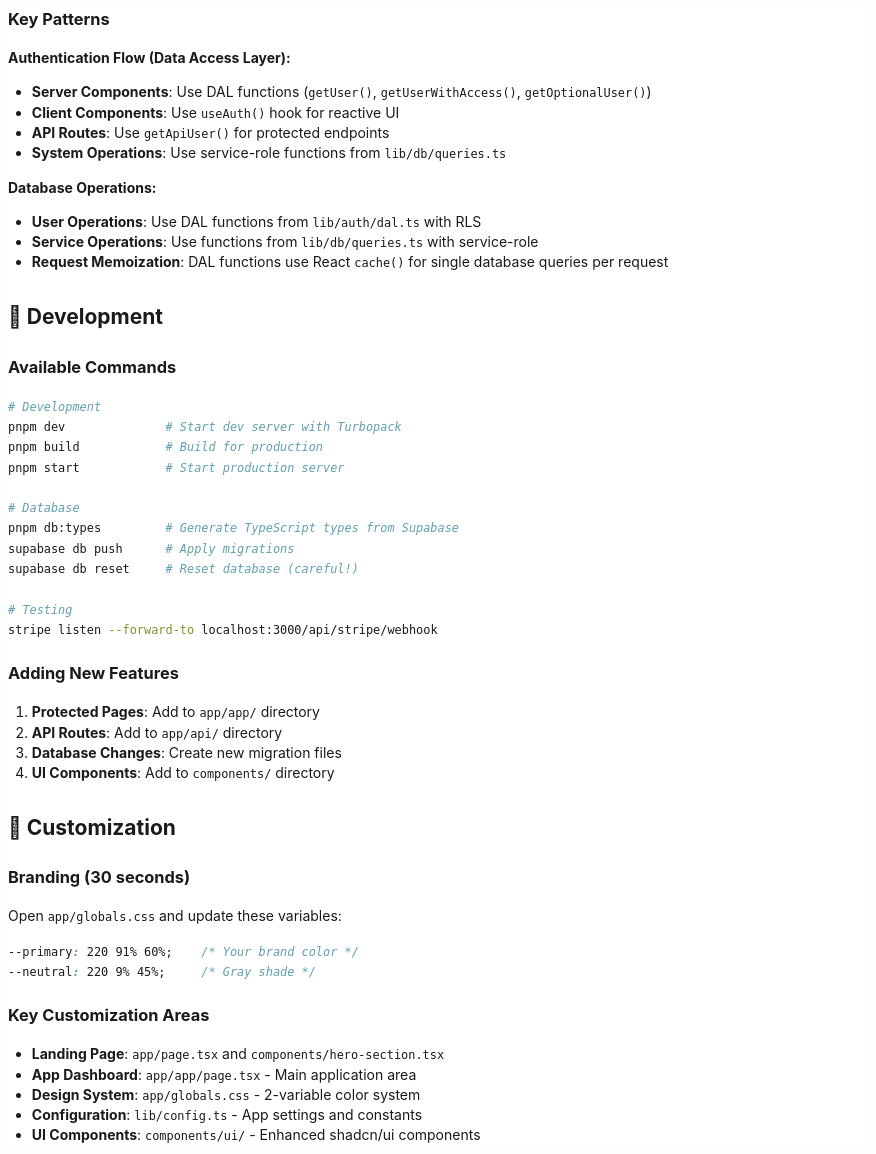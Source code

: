### Key Patterns

**Authentication Flow (Data Access Layer):**
- **Server Components**: Use DAL functions (`getUser()`, `getUserWithAccess()`, `getOptionalUser()`)
- **Client Components**: Use `useAuth()` hook for reactive UI
- **API Routes**: Use `getApiUser()` for protected endpoints
- **System Operations**: Use service-role functions from `lib/db/queries.ts`

**Database Operations:**
- **User Operations**: Use DAL functions from `lib/auth/dal.ts` with RLS
- **Service Operations**: Use functions from `lib/db/queries.ts` with service-role
- **Request Memoization**: DAL functions use React `cache()` for single database queries per request

## 🎯 Development

### Available Commands
```bash
# Development
pnpm dev              # Start dev server with Turbopack
pnpm build            # Build for production
pnpm start            # Start production server

# Database
pnpm db:types         # Generate TypeScript types from Supabase
supabase db push      # Apply migrations
supabase db reset     # Reset database (careful!)

# Testing
stripe listen --forward-to localhost:3000/api/stripe/webhook
```

### Adding New Features

1. **Protected Pages**: Add to `app/app/` directory
2. **API Routes**: Add to `app/api/` directory
3. **Database Changes**: Create new migration files
4. **UI Components**: Add to `components/` directory

## 🔧 Customization

### Branding (30 seconds)
Open `app/globals.css` and update these variables:
```css
--primary: 220 91% 60%;    /* Your brand color */
--neutral: 220 9% 45%;     /* Gray shade */
```

### Key Customization Areas
- **Landing Page**: `app/page.tsx` and `components/hero-section.tsx`
- **App Dashboard**: `app/app/page.tsx` - Main application area
- **Design System**: `app/globals.css` - 2-variable color system
- **Configuration**: `lib/config.ts` - App settings and constants
- **UI Components**: `components/ui/` - Enhanced shadcn/ui components

